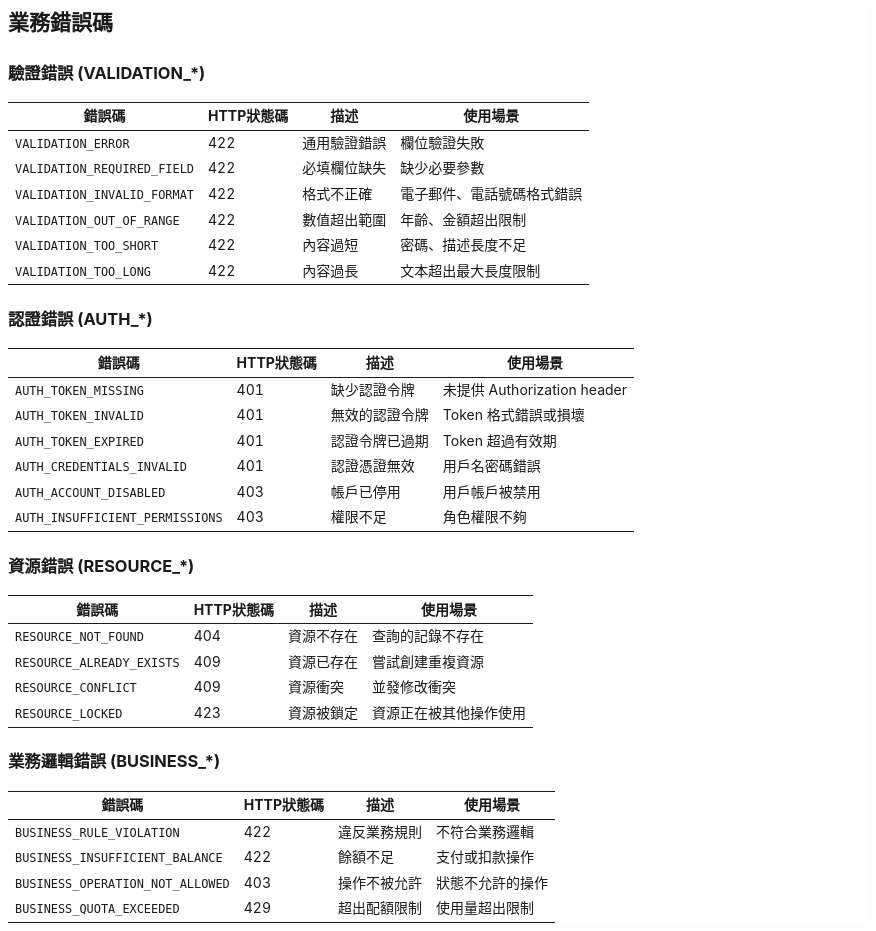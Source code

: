 ## 業務錯誤碼

### 驗證錯誤 (VALIDATION_*)
| 錯誤碼 | HTTP狀態碼 | 描述 | 使用場景 |
|--------|------------|------|----------|
| `VALIDATION_ERROR` | 422 | 通用驗證錯誤 | 欄位驗證失敗 |
| `VALIDATION_REQUIRED_FIELD` | 422 | 必填欄位缺失 | 缺少必要參數 |
| `VALIDATION_INVALID_FORMAT` | 422 | 格式不正確 | 電子郵件、電話號碼格式錯誤 |
| `VALIDATION_OUT_OF_RANGE` | 422 | 數值超出範圍 | 年齡、金額超出限制 |
| `VALIDATION_TOO_SHORT` | 422 | 內容過短 | 密碼、描述長度不足 |
| `VALIDATION_TOO_LONG` | 422 | 內容過長 | 文本超出最大長度限制 |

### 認證錯誤 (AUTH_*)
| 錯誤碼 | HTTP狀態碼 | 描述 | 使用場景 |
|--------|------------|------|----------|
| `AUTH_TOKEN_MISSING` | 401 | 缺少認證令牌 | 未提供 Authorization header |
| `AUTH_TOKEN_INVALID` | 401 | 無效的認證令牌 | Token 格式錯誤或損壞 |
| `AUTH_TOKEN_EXPIRED` | 401 | 認證令牌已過期 | Token 超過有效期 |
| `AUTH_CREDENTIALS_INVALID` | 401 | 認證憑證無效 | 用戶名密碼錯誤 |
| `AUTH_ACCOUNT_DISABLED` | 403 | 帳戶已停用 | 用戶帳戶被禁用 |
| `AUTH_INSUFFICIENT_PERMISSIONS` | 403 | 權限不足 | 角色權限不夠 |

### 資源錯誤 (RESOURCE_*)
| 錯誤碼 | HTTP狀態碼 | 描述 | 使用場景 |
|--------|------------|------|----------|
| `RESOURCE_NOT_FOUND` | 404 | 資源不存在 | 查詢的記錄不存在 |
| `RESOURCE_ALREADY_EXISTS` | 409 | 資源已存在 | 嘗試創建重複資源 |
| `RESOURCE_CONFLICT` | 409 | 資源衝突 | 並發修改衝突 |
| `RESOURCE_LOCKED` | 423 | 資源被鎖定 | 資源正在被其他操作使用 |

### 業務邏輯錯誤 (BUSINESS_*)
| 錯誤碼 | HTTP狀態碼 | 描述 | 使用場景 |
|--------|------------|------|----------|
| `BUSINESS_RULE_VIOLATION` | 422 | 違反業務規則 | 不符合業務邏輯 |
| `BUSINESS_INSUFFICIENT_BALANCE` | 422 | 餘額不足 | 支付或扣款操作 |
| `BUSINESS_OPERATION_NOT_ALLOWED` | 403 | 操作不被允許 | 狀態不允許的操作 |
| `BUSINESS_QUOTA_EXCEEDED` | 429 | 超出配額限制 | 使用量超出限制 |
